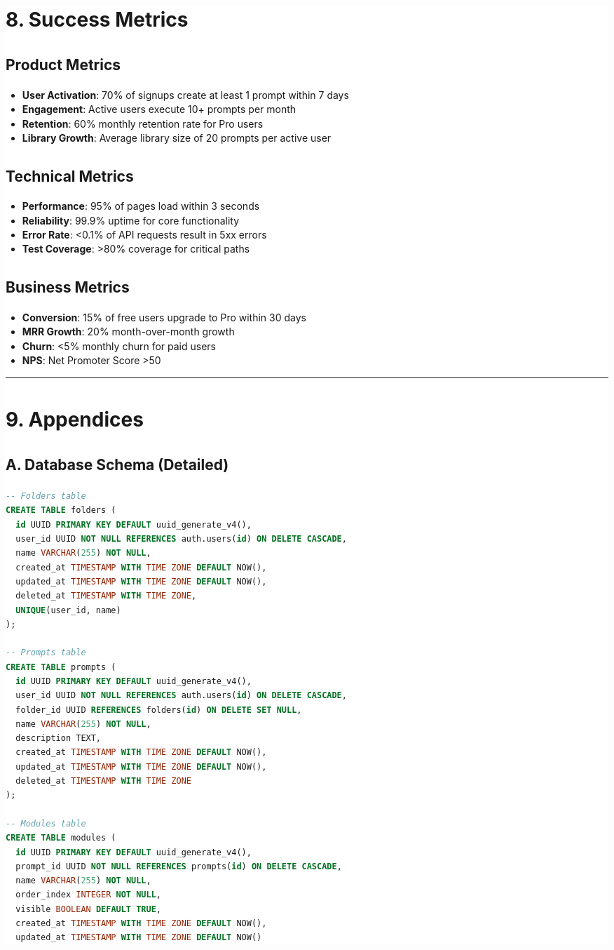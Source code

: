 
# 8. Success Metrics

## Product Metrics
- **User Activation**: 70% of signups create at least 1 prompt within 7 days
- **Engagement**: Active users execute 10+ prompts per month
- **Retention**: 60% monthly retention rate for Pro users
- **Library Growth**: Average library size of 20 prompts per active user

## Technical Metrics
- **Performance**: 95% of pages load within 3 seconds
- **Reliability**: 99.9% uptime for core functionality
- **Error Rate**: <0.1% of API requests result in 5xx errors
- **Test Coverage**: >80% coverage for critical paths

## Business Metrics
- **Conversion**: 15% of free users upgrade to Pro within 30 days
- **MRR Growth**: 20% month-over-month growth
- **Churn**: <5% monthly churn for paid users
- **NPS**: Net Promoter Score >50

---

# 9. Appendices

## A. Database Schema (Detailed)

```sql
-- Folders table
CREATE TABLE folders (
  id UUID PRIMARY KEY DEFAULT uuid_generate_v4(),
  user_id UUID NOT NULL REFERENCES auth.users(id) ON DELETE CASCADE,
  name VARCHAR(255) NOT NULL,
  created_at TIMESTAMP WITH TIME ZONE DEFAULT NOW(),
  updated_at TIMESTAMP WITH TIME ZONE DEFAULT NOW(),
  deleted_at TIMESTAMP WITH TIME ZONE,
  UNIQUE(user_id, name)
);

-- Prompts table
CREATE TABLE prompts (
  id UUID PRIMARY KEY DEFAULT uuid_generate_v4(),
  user_id UUID NOT NULL REFERENCES auth.users(id) ON DELETE CASCADE,
  folder_id UUID REFERENCES folders(id) ON DELETE SET NULL,
  name VARCHAR(255) NOT NULL,
  description TEXT,
  created_at TIMESTAMP WITH TIME ZONE DEFAULT NOW(),
  updated_at TIMESTAMP WITH TIME ZONE DEFAULT NOW(),
  deleted_at TIMESTAMP WITH TIME ZONE
);

-- Modules table
CREATE TABLE modules (
  id UUID PRIMARY KEY DEFAULT uuid_generate_v4(),
  prompt_id UUID NOT NULL REFERENCES prompts(id) ON DELETE CASCADE,
  name VARCHAR(255) NOT NULL,
  order_index INTEGER NOT NULL,
  visible BOOLEAN DEFAULT TRUE,
  created_at TIMESTAMP WITH TIME ZONE DEFAULT NOW(),
  updated_at TIMESTAMP WITH TIME ZONE DEFAULT NOW()
```
